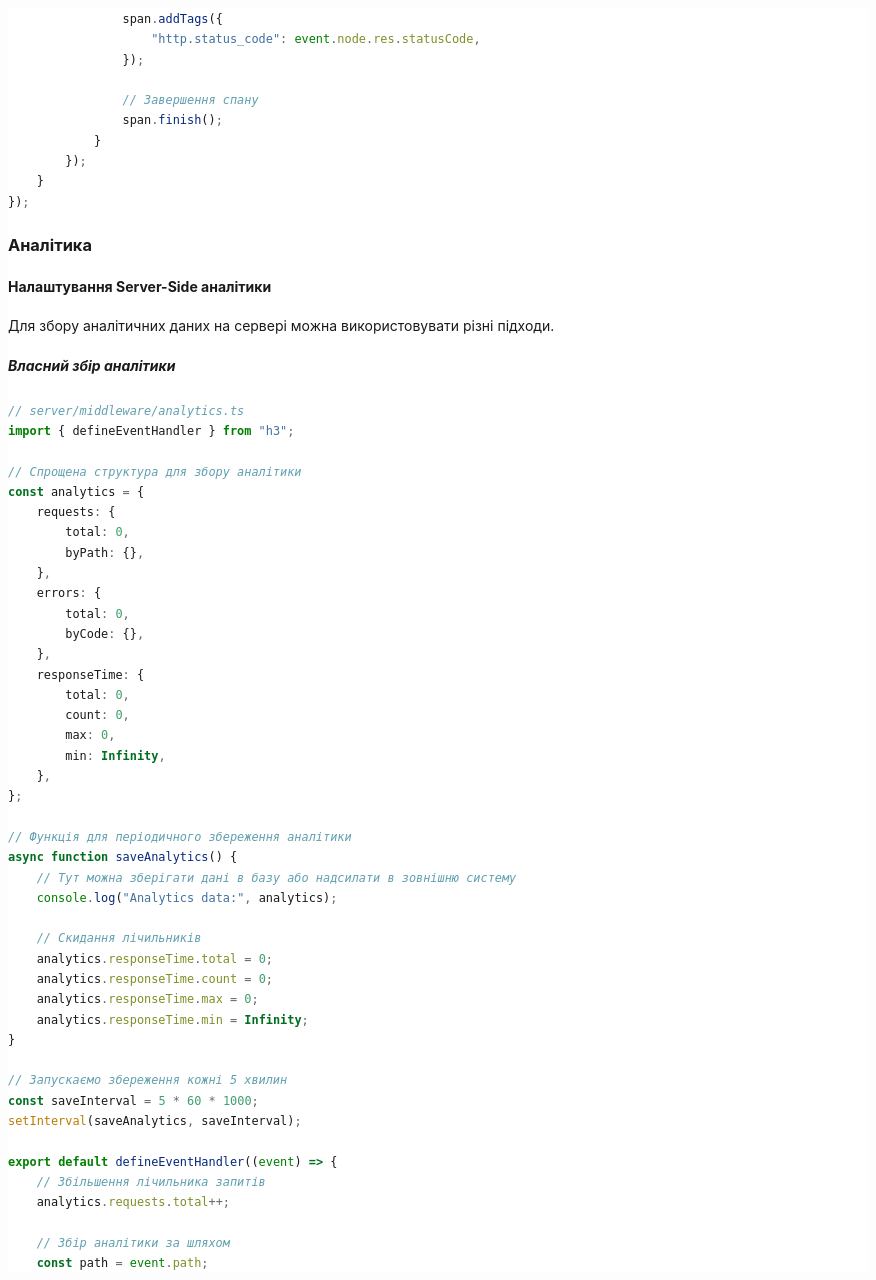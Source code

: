 ```typescript
                span.addTags({
                    "http.status_code": event.node.res.statusCode,
                });

                // Завершення спану
                span.finish();
            }
        });
    }
});
```

### Аналітика

#### Налаштування Server-Side аналітики

Для збору аналітичних даних на сервері можна використовувати різні підходи.

##### Власний збір аналітики

```typescript
// server/middleware/analytics.ts
import { defineEventHandler } from "h3";

// Спрощена структура для збору аналітики
const analytics = {
    requests: {
        total: 0,
        byPath: {},
    },
    errors: {
        total: 0,
        byCode: {},
    },
    responseTime: {
        total: 0,
        count: 0,
        max: 0,
        min: Infinity,
    },
};

// Функція для періодичного збереження аналітики
async function saveAnalytics() {
    // Тут можна зберігати дані в базу або надсилати в зовнішню систему
    console.log("Analytics data:", analytics);

    // Скидання лічильників
    analytics.responseTime.total = 0;
    analytics.responseTime.count = 0;
    analytics.responseTime.max = 0;
    analytics.responseTime.min = Infinity;
}

// Запускаємо збереження кожні 5 хвилин
const saveInterval = 5 * 60 * 1000;
setInterval(saveAnalytics, saveInterval);

export default defineEventHandler((event) => {
    // Збільшення лічильника запитів
    analytics.requests.total++;

    // Збір аналітики за шляхом
    const path = event.path;
```
